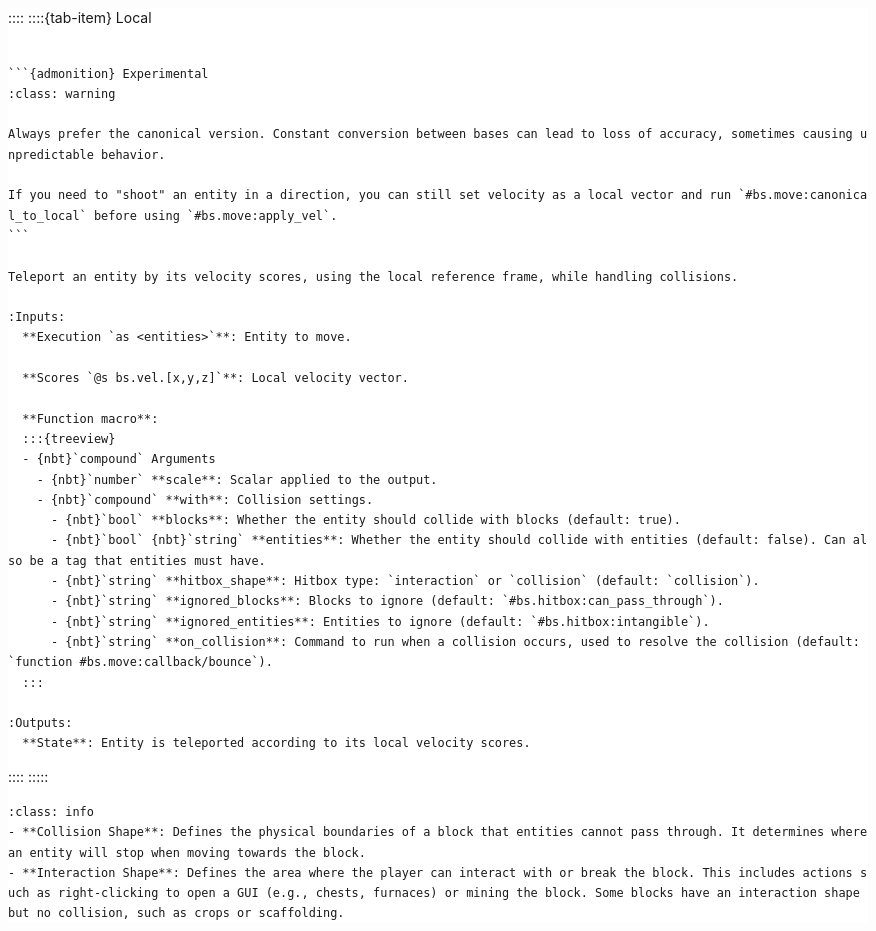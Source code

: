 
::::
::::{tab-item} Local

`````{function} #bs.move:apply_local_vel {scale:<scaling>,with:{}}

```{admonition} Experimental
:class: warning

Always prefer the canonical version. Constant conversion between bases can lead to loss of accuracy, sometimes causing unpredictable behavior.

If you need to "shoot" an entity in a direction, you can still set velocity as a local vector and run `#bs.move:canonical_to_local` before using `#bs.move:apply_vel`.
```

Teleport an entity by its velocity scores, using the local reference frame, while handling collisions.

:Inputs:
  **Execution `as <entities>`**: Entity to move.

  **Scores `@s bs.vel.[x,y,z]`**: Local velocity vector.

  **Function macro**:
  :::{treeview}
  - {nbt}`compound` Arguments
    - {nbt}`number` **scale**: Scalar applied to the output.
    - {nbt}`compound` **with**: Collision settings.
      - {nbt}`bool` **blocks**: Whether the entity should collide with blocks (default: true).
      - {nbt}`bool` {nbt}`string` **entities**: Whether the entity should collide with entities (default: false). Can also be a tag that entities must have.
      - {nbt}`string` **hitbox_shape**: Hitbox type: `interaction` or `collision` (default: `collision`).
      - {nbt}`string` **ignored_blocks**: Blocks to ignore (default: `#bs.hitbox:can_pass_through`).
      - {nbt}`string` **ignored_entities**: Entities to ignore (default: `#bs.hitbox:intangible`).
      - {nbt}`string` **on_collision**: Command to run when a collision occurs, used to resolve the collision (default: `function #bs.move:callback/bounce`).
  :::

:Outputs:
  **State**: Entity is teleported according to its local velocity scores.
`````

::::
:::::

```{admonition} Collision / Interaction Shape
:class: info
- **Collision Shape**: Defines the physical boundaries of a block that entities cannot pass through. It determines where an entity will stop when moving towards the block.
- **Interaction Shape**: Defines the area where the player can interact with or break the block. This includes actions such as right-clicking to open a GUI (e.g., chests, furnaces) or mining the block. Some blocks have an interaction shape but no collision, such as crops or scaffolding.
```
